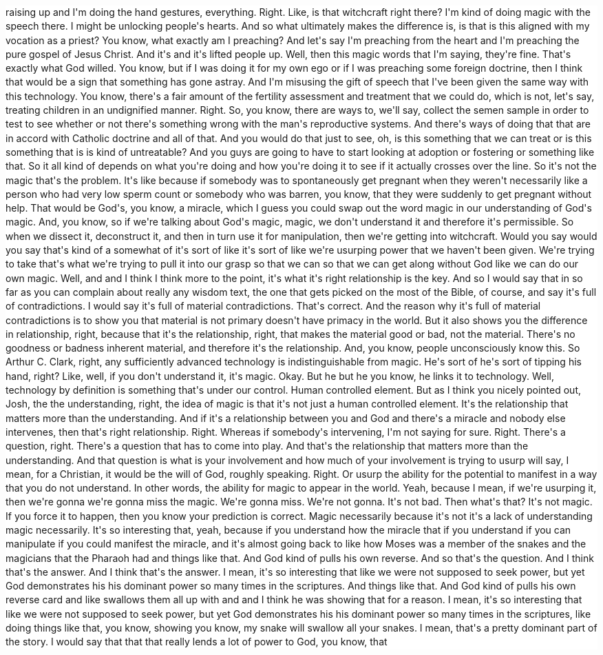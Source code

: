 raising up and I'm doing the hand gestures, everything. Right. Like, is that witchcraft right there? I'm kind of doing magic with the speech there. I might be unlocking people's hearts. And so what ultimately makes the difference is, is that is this aligned with my vocation as a priest? You know, what exactly am I preaching? And let's say I'm preaching from the heart and I'm preaching the pure gospel of Jesus Christ. And it's and it's lifted people up. Well, then this magic words that I'm saying, they're fine. That's exactly what God willed. You know, but if I was doing it for my own ego or if I was preaching some foreign doctrine, then I think that would be a sign that something has gone astray. And I'm misusing the gift of speech that I've been given the same way with this technology. You know, there's a fair amount of the fertility assessment and treatment that we could do, which is not, let's say, treating children in an undignified manner. Right. So, you know, there are ways to, we'll say, collect the semen sample in order to test to see whether or not there's something wrong with the man's reproductive systems. And there's ways of doing that that are in accord with Catholic doctrine and all of that. And you would do that just to see, oh, is this something that we can treat or is this something that is is kind of untreatable? And you guys are going to have to start looking at adoption or fostering or something like that. So it all kind of depends on what you're doing and how you're doing it to see if it actually crosses over the line. So it's not the magic that's the problem. It's like because if somebody was to spontaneously get pregnant when they weren't necessarily like a person who had very low sperm count or somebody who was barren, you know, that they were suddenly to get pregnant without help. That would be God's, you know, a miracle, which I guess you could swap out the word magic in our understanding of God's magic. And, you know, so if we're talking about God's magic, magic, we don't understand it and therefore it's permissible. So when we dissect it, deconstruct it, and then in turn use it for manipulation, then we're getting into witchcraft. Would you say would you say that's kind of a somewhat of it's sort of like it's sort of like we're usurping power that we haven't been given. We're trying to take that's what we're trying to pull it into our grasp so that we can so that we can get along without God like we can do our own magic. Well, and and I think I think more to the point, it's what it's right relationship is the key. And so I would say that in so far as you can complain about really any wisdom text, the one that gets picked on the most of the Bible, of course, and say it's full of contradictions. I would say it's full of material contradictions. That's correct. And the reason why it's full of material contradictions is to show you that material is not primary doesn't have primacy in the world. But it also shows you the difference in relationship, right, because that it's the relationship, right, that makes the material good or bad, not the material. There's no goodness or badness inherent material, and therefore it's the relationship. And, you know, people unconsciously know this. So Arthur C. Clark, right, any sufficiently advanced technology is indistinguishable from magic. He's sort of he's sort of tipping his hand, right? Like, well, if you don't understand it, it's magic. Okay. But he but he you know, he links it to technology. Well, technology by definition is something that's under our control. Human controlled element. But as I think you nicely pointed out, Josh, the the understanding, right, the idea of magic is that it's not just a human controlled element. It's the relationship that matters more than the understanding. And if it's a relationship between you and God and there's a miracle and nobody else intervenes, then that's right relationship. Right. Whereas if somebody's intervening, I'm not saying for sure. Right. There's a question, right. There's a question that has to come into play. And that's the relationship that matters more than the understanding. And that question is what is your involvement and how much of your involvement is trying to usurp will say, I mean, for a Christian, it would be the will of God, roughly speaking. Right. Or usurp the ability for the potential to manifest in a way that you do not understand. In other words, the ability for magic to appear in the world. Yeah, because I mean, if we're usurping it, then we're gonna we're gonna miss the magic. We're gonna miss. We're not gonna. It's not bad. Then what's that? It's not magic. If you force it to happen, then you know your prediction is correct. Magic necessarily because it's not it's a lack of understanding magic necessarily. It's so interesting that, yeah, because if you understand how the miracle that if you understand if you can manipulate if you could manifest the miracle, and it's almost going back to like how Moses was a member of the snakes and the magicians that the Pharaoh had and things like that. And God kind of pulls his own reverse. And so that's the question. And I think that's the answer. And I think that's the answer. I mean, it's so interesting that like we were not supposed to seek power, but yet God demonstrates his his dominant power so many times in the scriptures. And things like that. And God kind of pulls his own reverse card and like swallows them all up with and and I think he was showing that for a reason. I mean, it's so interesting that like we were not supposed to seek power, but yet God demonstrates his his dominant power so many times in the scriptures, like doing things like that, you know, showing you know, my snake will swallow all your snakes. I mean, that's a pretty dominant part of the story. I would say that that that really lends a lot of power to God, you know, that